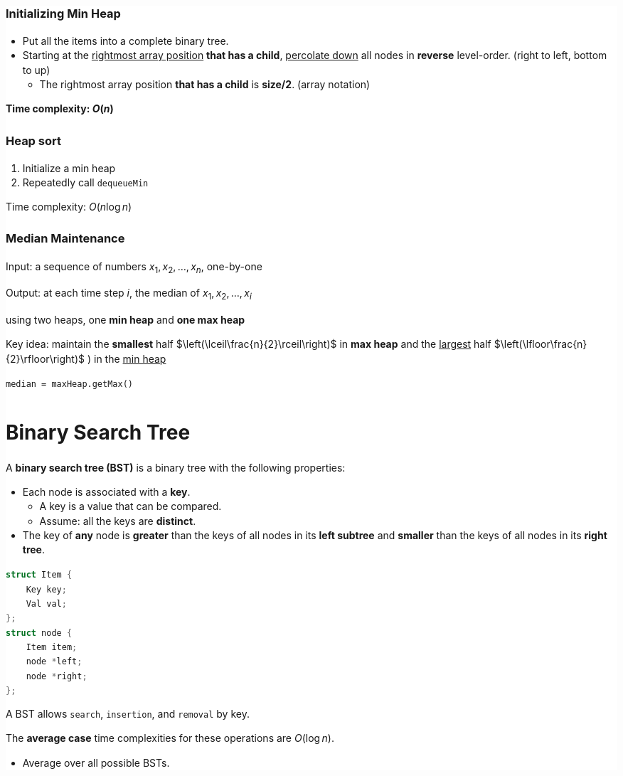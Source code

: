 ### Initializing Min Heap

- Put all the items into a complete binary tree.
- Starting at the <u>rightmost array position</u> **that has a child**, <u>percolate down</u> all nodes in **reverse** level-order. (right to left, bottom to up)
  - The rightmost array position **that has a child** is **size/2**. (array notation)

**Time complexity: $O(n)$**

### Heap sort

1. Initialize a min heap
2. Repeatedly call `dequeueMin`

Time complexity: $O(n\log n)$

### Median Maintenance

Input: a sequence of numbers $x_1,x_2,…,x_n$, one-by-one

Output: at each time step $i$, the median of $x_1,x_2,…,x_i$

using two heaps, one **min heap** and **one max heap**

Key idea: maintain the **smallest** half $\left(\lceil\frac{n}{2}\rceil\right)$ in **max heap** and the <u>largest</u> half $\left(\lfloor\frac{n}{2}\rfloor\right)$ ) in the <u>min heap</u>

`median = maxHeap.getMax()`

# Binary Search Tree

A **binary search tree (BST)** is a binary tree with the following properties:

- Each node is associated with a **key**. 
  - A key is a value that can be compared.
  - Assume: all the keys are **distinct**.
- The key of **any** node is **greater** than the keys of all nodes in its **left subtree** and **smaller** than the keys of all nodes in its **right tree**.

```c++
struct Item {
    Key key;
    Val val;
};
struct node {
    Item item;
    node *left;
    node *right;
};
```

A BST allows `search`, `insertion`, and `removal` by key.

The **average case** time complexities for these operations are $O(\log ⁡n)$.

- Average over all possible BSTs.

